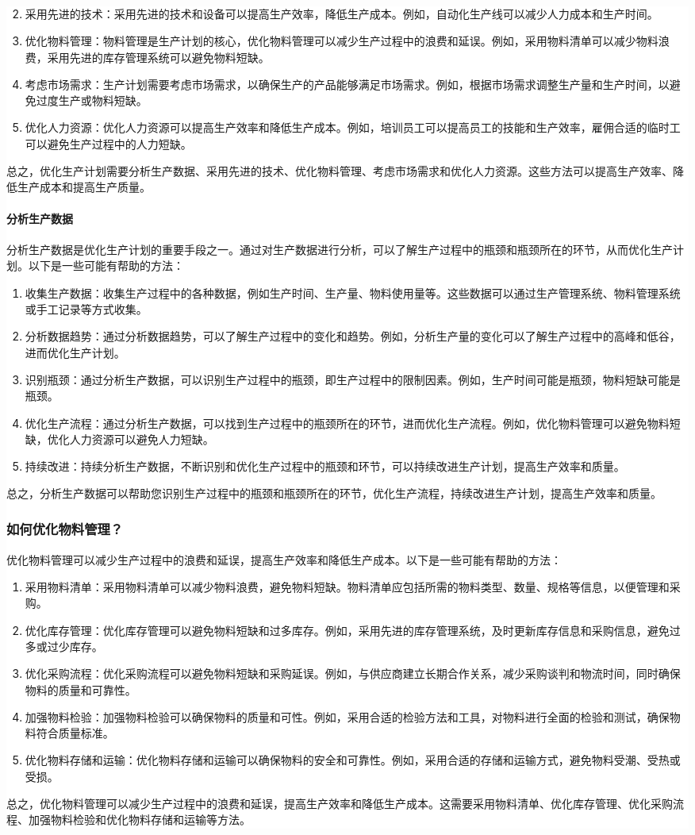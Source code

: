 2. 采用先进的技术：采用先进的技术和设备可以提高生产效率，降低生产成本。例如，自动化生产线可以减少人力成本和生产时间。

3. 优化物料管理：物料管理是生产计划的核心，优化物料管理可以减少生产过程中的浪费和延误。例如，采用物料清单可以减少物料浪费，采用先进的库存管理系统可以避免物料短缺。

4. 考虑市场需求：生产计划需要考虑市场需求，以确保生产的产品能够满足市场需求。例如，根据市场需求调整生产量和生产时间，以避免过度生产或物料短缺。

5. 优化人力资源：优化人力资源可以提高生产效率和降低生产成本。例如，培训员工可以提高员工的技能和生产效率，雇佣合适的临时工可以避免生产过程中的人力短缺。

总之，优化生产计划需要分析生产数据、采用先进的技术、优化物料管理、考虑市场需求和优化人力资源。这些方法可以提高生产效率、降低生产成本和提高生产质量。

#### 分析生产数据
分析生产数据是优化生产计划的重要手段之一。通过对生产数据进行分析，可以了解生产过程中的瓶颈和瓶颈所在的环节，从而优化生产计划。以下是一些可能有帮助的方法：

1. 收集生产数据：收集生产过程中的各种数据，例如生产时间、生产量、物料使用量等。这些数据可以通过生产管理系统、物料管理系统或手工记录等方式收集。

2. 分析数据趋势：通过分析数据趋势，可以了解生产过程中的变化和趋势。例如，分析生产量的变化可以了解生产过程中的高峰和低谷，进而优化生产计划。

3. 识别瓶颈：通过分析生产数据，可以识别生产过程中的瓶颈，即生产过程中的限制因素。例如，生产时间可能是瓶颈，物料短缺可能是瓶颈。

4. 优化生产流程：通过分析生产数据，可以找到生产过程中的瓶颈所在的环节，进而优化生产流程。例如，优化物料管理可以避免物料短缺，优化人力资源可以避免人力短缺。

5. 持续改进：持续分析生产数据，不断识别和优化生产过程中的瓶颈和环节，可以持续改进生产计划，提高生产效率和质量。

总之，分析生产数据可以帮助您识别生产过程中的瓶颈和瓶颈所在的环节，优化生产流程，持续改进生产计划，提高生产效率和质量。

### 如何优化物料管理？

优化物料管理可以减少生产过程中的浪费和延误，提高生产效率和降低生产成本。以下是一些可能有帮助的方法：

1. 采用物料清单：采用物料清单可以减少物料浪费，避免物料短缺。物料清单应包括所需的物料类型、数量、规格等信息，以便管理和采购。

2. 优化库存管理：优化库存管理可以避免物料短缺和过多库存。例如，采用先进的库存管理系统，及时更新库存信息和采购信息，避免过多或过少库存。

3. 优化采购流程：优化采购流程可以避免物料短缺和采购延误。例如，与供应商建立长期合作关系，减少采购谈判和物流时间，同时确保物料的质量和可靠性。

4. 加强物料检验：加强物料检验可以确保物料的质量和可性。例如，采用合适的检验方法和工具，对物料进行全面的检验和测试，确保物料符合质量标准。

5. 优化物料存储和运输：优化物料存储和运输可以确保物料的安全和可靠性。例如，采用合适的存储和运输方式，避免物料受潮、受热或受损。

总之，优化物料管理可以减少生产过程中的浪费和延误，提高生产效率和降低生产成本。这需要采用物料清单、优化库存管理、优化采购流程、加强物料检验和优化物料存储和运输等方法。

